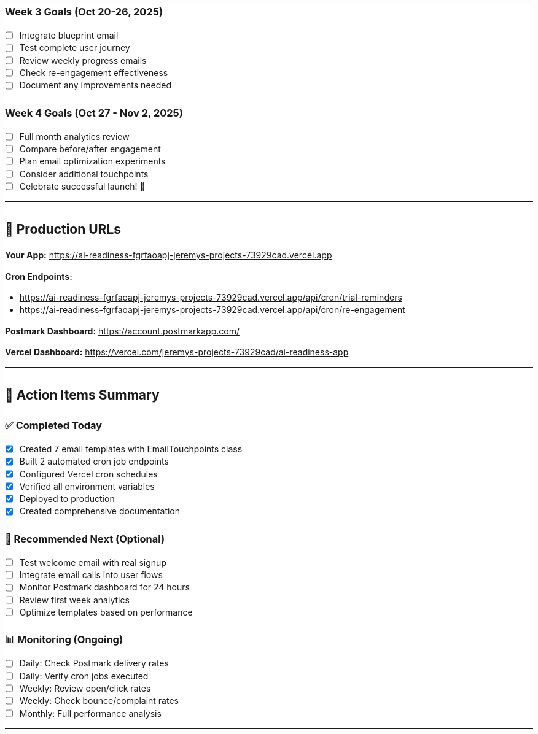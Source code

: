 ### Week 3 Goals (Oct 20-26, 2025)
- [ ] Integrate blueprint email
- [ ] Test complete user journey
- [ ] Review weekly progress emails
- [ ] Check re-engagement effectiveness
- [ ] Document any improvements needed

### Week 4 Goals (Oct 27 - Nov 2, 2025)
- [ ] Full month analytics review
- [ ] Compare before/after engagement
- [ ] Plan email optimization experiments
- [ ] Consider additional touchpoints
- [ ] Celebrate successful launch! 🎉

---

## 🚀 Production URLs

**Your App:** https://ai-readiness-fgrfaoapj-jeremys-projects-73929cad.vercel.app

**Cron Endpoints:**
- https://ai-readiness-fgrfaoapj-jeremys-projects-73929cad.vercel.app/api/cron/trial-reminders
- https://ai-readiness-fgrfaoapj-jeremys-projects-73929cad.vercel.app/api/cron/re-engagement

**Postmark Dashboard:** https://account.postmarkapp.com/

**Vercel Dashboard:** https://vercel.com/jeremys-projects-73929cad/ai-readiness-app

---

## 🎯 Action Items Summary

### ✅ Completed Today
- [x] Created 7 email templates with EmailTouchpoints class
- [x] Built 2 automated cron job endpoints
- [x] Configured Vercel cron schedules
- [x] Verified all environment variables
- [x] Deployed to production
- [x] Created comprehensive documentation

### 🔧 Recommended Next (Optional)
- [ ] Test welcome email with real signup
- [ ] Integrate email calls into user flows
- [ ] Monitor Postmark dashboard for 24 hours
- [ ] Review first week analytics
- [ ] Optimize templates based on performance

### 📊 Monitoring (Ongoing)
- [ ] Daily: Check Postmark delivery rates
- [ ] Daily: Verify cron jobs executed
- [ ] Weekly: Review open/click rates
- [ ] Weekly: Check bounce/complaint rates
- [ ] Monthly: Full performance analysis

---
